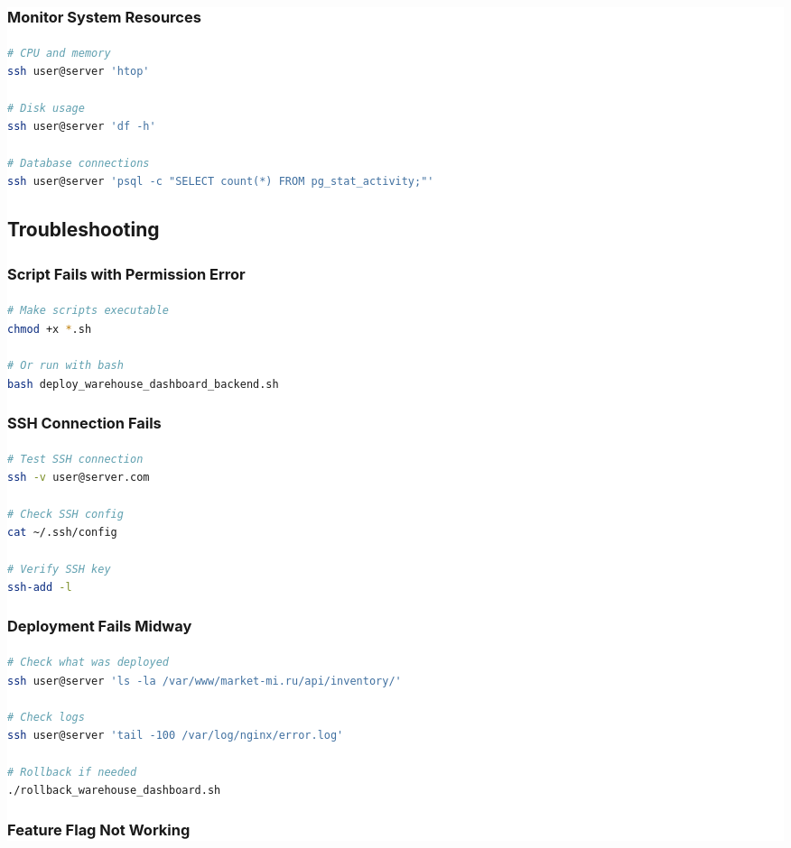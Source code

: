 ### Monitor System Resources

```bash
# CPU and memory
ssh user@server 'htop'

# Disk usage
ssh user@server 'df -h'

# Database connections
ssh user@server 'psql -c "SELECT count(*) FROM pg_stat_activity;"'
```

## Troubleshooting

### Script Fails with Permission Error

```bash
# Make scripts executable
chmod +x *.sh

# Or run with bash
bash deploy_warehouse_dashboard_backend.sh
```

### SSH Connection Fails

```bash
# Test SSH connection
ssh -v user@server.com

# Check SSH config
cat ~/.ssh/config

# Verify SSH key
ssh-add -l
```

### Deployment Fails Midway

```bash
# Check what was deployed
ssh user@server 'ls -la /var/www/market-mi.ru/api/inventory/'

# Check logs
ssh user@server 'tail -100 /var/log/nginx/error.log'

# Rollback if needed
./rollback_warehouse_dashboard.sh
```

### Feature Flag Not Working
